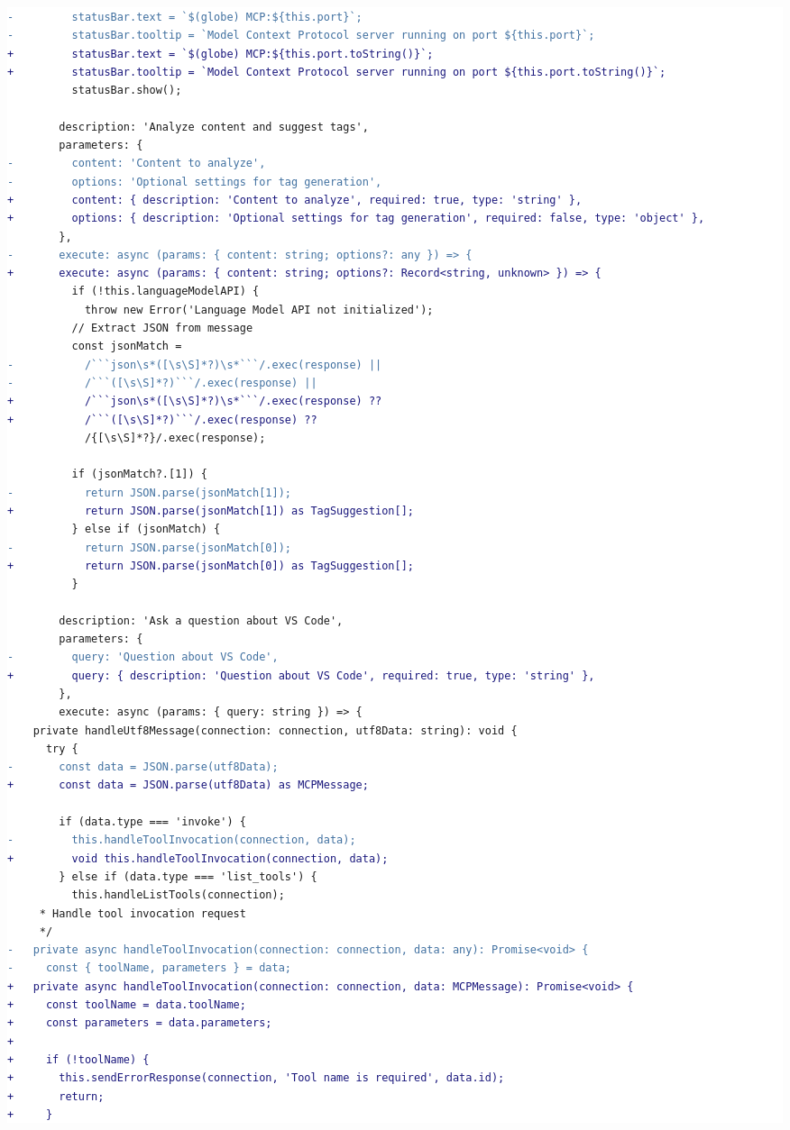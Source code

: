 ```diff
-         statusBar.text = `$(globe) MCP:${this.port}`;
-         statusBar.tooltip = `Model Context Protocol server running on port ${this.port}`;
+         statusBar.text = `$(globe) MCP:${this.port.toString()}`;
+         statusBar.tooltip = `Model Context Protocol server running on port ${this.port.toString()}`;
          statusBar.show();
  
        description: 'Analyze content and suggest tags',
        parameters: {
-         content: 'Content to analyze',
-         options: 'Optional settings for tag generation',
+         content: { description: 'Content to analyze', required: true, type: 'string' },
+         options: { description: 'Optional settings for tag generation', required: false, type: 'object' },
        },
-       execute: async (params: { content: string; options?: any }) => {
+       execute: async (params: { content: string; options?: Record<string, unknown> }) => {
          if (!this.languageModelAPI) {
            throw new Error('Language Model API not initialized');
          // Extract JSON from message
          const jsonMatch =
-           /```json\s*([\s\S]*?)\s*```/.exec(response) ||
-           /```([\s\S]*?)```/.exec(response) ||
+           /```json\s*([\s\S]*?)\s*```/.exec(response) ??
+           /```([\s\S]*?)```/.exec(response) ??
            /{[\s\S]*?}/.exec(response);
  
          if (jsonMatch?.[1]) {
-           return JSON.parse(jsonMatch[1]);
+           return JSON.parse(jsonMatch[1]) as TagSuggestion[];
          } else if (jsonMatch) {
-           return JSON.parse(jsonMatch[0]);
+           return JSON.parse(jsonMatch[0]) as TagSuggestion[];
          }
  
        description: 'Ask a question about VS Code',
        parameters: {
-         query: 'Question about VS Code',
+         query: { description: 'Question about VS Code', required: true, type: 'string' },
        },
        execute: async (params: { query: string }) => {
    private handleUtf8Message(connection: connection, utf8Data: string): void {
      try {
-       const data = JSON.parse(utf8Data);
+       const data = JSON.parse(utf8Data) as MCPMessage;
  
        if (data.type === 'invoke') {
-         this.handleToolInvocation(connection, data);
+         void this.handleToolInvocation(connection, data);
        } else if (data.type === 'list_tools') {
          this.handleListTools(connection);
     * Handle tool invocation request
     */
-   private async handleToolInvocation(connection: connection, data: any): Promise<void> {
-     const { toolName, parameters } = data;
+   private async handleToolInvocation(connection: connection, data: MCPMessage): Promise<void> {
+     const toolName = data.toolName;
+     const parameters = data.parameters;
+     
+     if (!toolName) {
+       this.sendErrorResponse(connection, 'Tool name is required', data.id);
+       return;
+     }
```
